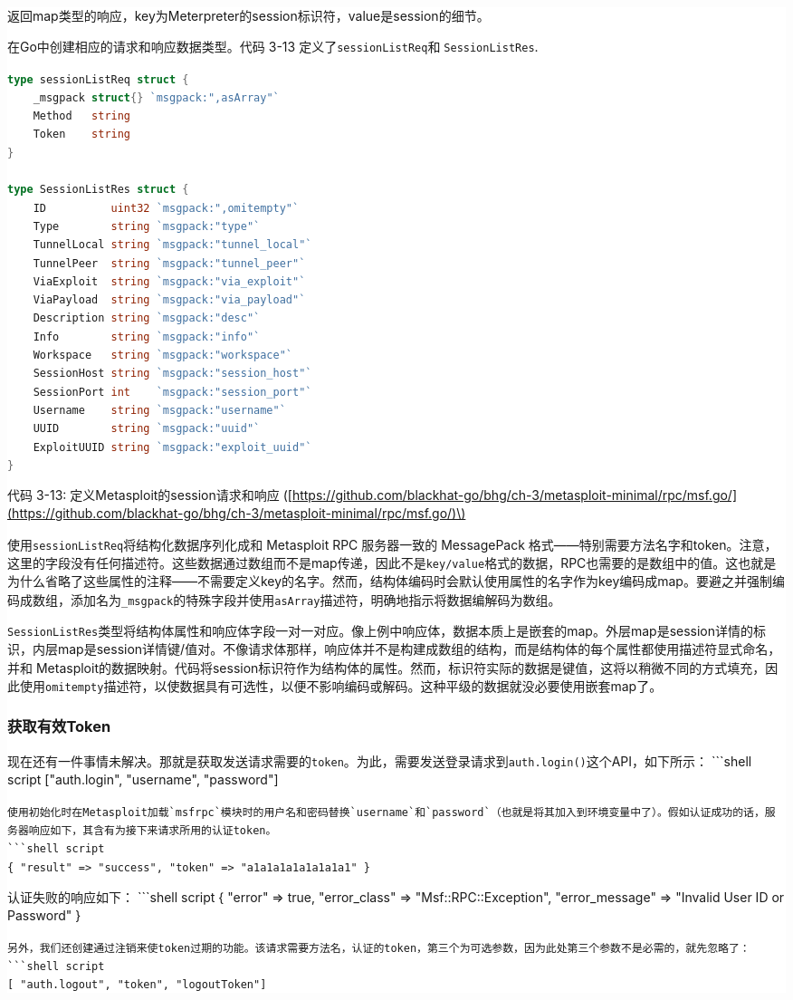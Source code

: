 返回map类型的响应，key为Meterpreter的session标识符，value是session的细节。

在Go中创建相应的请求和响应数据类型。代码 3-13 定义了`sessionListReq`和 `SessionListRes`.

```go
type sessionListReq struct {
    _msgpack struct{} `msgpack:",asArray"`
    Method   string
    Token    string
}

type SessionListRes struct {
    ID          uint32 `msgpack:",omitempty"`
    Type        string `msgpack:"type"`
    TunnelLocal string `msgpack:"tunnel_local"`
    TunnelPeer  string `msgpack:"tunnel_peer"`
    ViaExploit  string `msgpack:"via_exploit"`
    ViaPayload  string `msgpack:"via_payload"`
    Description string `msgpack:"desc"`
    Info        string `msgpack:"info"`
    Workspace   string `msgpack:"workspace"`
    SessionHost string `msgpack:"session_host"`
    SessionPort int    `msgpack:"session_port"`
    Username    string `msgpack:"username"`
    UUID        string `msgpack:"uuid"`
    ExploitUUID string `msgpack:"exploit_uuid"`
}
```

代码 3-13: 定义Metasploit的session请求和响应 \([https://github.com/blackhat-go/bhg/ch-3/metasploit-minimal/rpc/msf.go/](https://github.com/blackhat-go/bhg/ch-3/metasploit-minimal/rpc/msf.go/)\)

使用`sessionListReq`将结构化数据序列化成和 Metasploit RPC 服务器一致的 MessagePack 格式——特别需要方法名字和token。注意，这里的字段没有任何描述符。这些数据通过数组而不是map传递，因此不是`key/value`格式的数据，RPC也需要的是数组中的值。这也就是为什么省略了这些属性的注释——不需要定义key的名字。然而，结构体编码时会默认使用属性的名字作为key编码成map。要避之并强制编码成数组，添加名为`_msgpack`的特殊字段并使用`asArray`描述符，明确地指示将数据编解码为数组。

`SessionListRes`类型将结构体属性和响应体字段一对一对应。像上例中响应体，数据本质上是嵌套的map。外层map是session详情的标识，内层map是session详情键/值对。不像请求体那样，响应体并不是构建成数组的结构，而是结构体的每个属性都使用描述符显式命名，并和 Metasploit的数据映射。代码将session标识符作为结构体的属性。然而，标识符实际的数据是键值，这将以稍微不同的方式填充，因此使用`omitempty`描述符，以使数据具有可选性，以便不影响编码或解码。这种平级的数据就没必要使用嵌套map了。

### 获取有效Token

现在还有一件事情未解决。那就是获取发送请求需要的`token`。为此，需要发送登录请求到`auth.login()`这个API，如下所示： \`\`\`shell script \["auth.login", "username", "password"\]

```text
使用初始化时在Metasploit加载`msfrpc`模块时的用户名和密码替换`username`和`password`（也就是将其加入到环境变量中了）。假如认证成功的话，服务器响应如下，其含有为接下来请求所用的认证token。
```shell script
{ "result" => "success", "token" => "a1a1a1a1a1a1a1a1" }
```

认证失败的响应如下： \`\`\`shell script { "error" =&gt; true, "error\_class" =&gt; "Msf::RPC::Exception", "error\_message" =&gt; "Invalid User ID or Password" }

```text
另外，我们还创建通过注销来使token过期的功能。该请求需要方法名，认证的token，第三个为可选参数，因为此处第三个参数不是必需的，就先忽略了：
```shell script
[ "auth.logout", "token", "logoutToken"]
```
